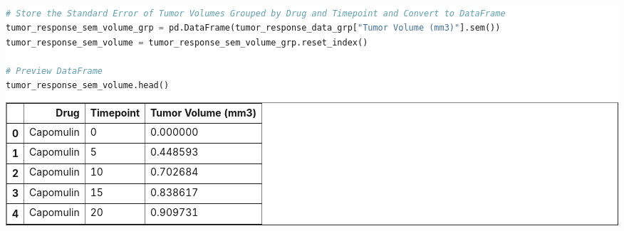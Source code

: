 


```python
# Store the Standard Error of Tumor Volumes Grouped by Drug and Timepoint and Convert to DataFrame
tumor_response_sem_volume_grp = pd.DataFrame(tumor_response_data_grp["Tumor Volume (mm3)"].sem())
tumor_response_sem_volume = tumor_response_sem_volume_grp.reset_index()

# Preview DataFrame
tumor_response_sem_volume.head()
```




<div>
<style scoped>
    .dataframe tbody tr th:only-of-type {
        vertical-align: middle;
    }

    .dataframe tbody tr th {
        vertical-align: top;
    }

    .dataframe thead th {
        text-align: right;
    }
</style>
<table border="1" class="dataframe">
  <thead>
    <tr style="text-align: right;">
      <th></th>
      <th>Drug</th>
      <th>Timepoint</th>
      <th>Tumor Volume (mm3)</th>
    </tr>
  </thead>
  <tbody>
    <tr>
      <th>0</th>
      <td>Capomulin</td>
      <td>0</td>
      <td>0.000000</td>
    </tr>
    <tr>
      <th>1</th>
      <td>Capomulin</td>
      <td>5</td>
      <td>0.448593</td>
    </tr>
    <tr>
      <th>2</th>
      <td>Capomulin</td>
      <td>10</td>
      <td>0.702684</td>
    </tr>
    <tr>
      <th>3</th>
      <td>Capomulin</td>
      <td>15</td>
      <td>0.838617</td>
    </tr>
    <tr>
      <th>4</th>
      <td>Capomulin</td>
      <td>20</td>
      <td>0.909731</td>